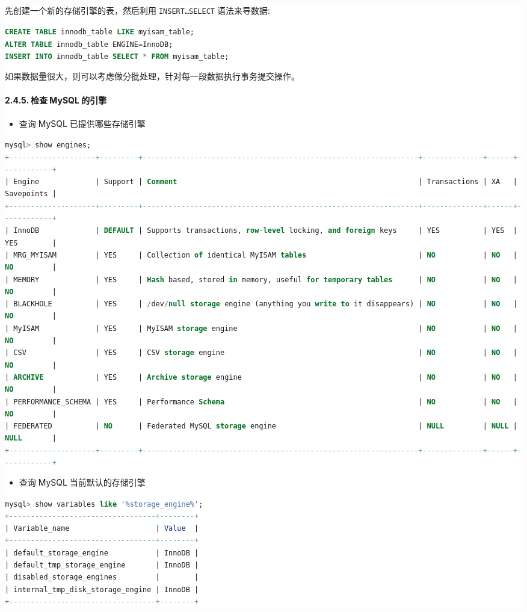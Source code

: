 先创建一个新的存储引擎的表，然后利用 `INSERT…SELECT` 语法来导数据:

```sql
CREATE TABLE innodb_table LIKE myisam_table;
ALTER TABLE innodb_table ENGINE=InnoDB;
INSERT INTO innodb_table SELECT * FROM myisam_table;
```

如果数据量很大，则可以考虑做分批处理，针对每一段数据执行事务提交操作。

#### 2.4.5. 检查 MySQL 的引擎

- 查询 MySQL 已提供哪些存储引擎

```sql
mysql> show engines;
+--------------------+---------+----------------------------------------------------------------+--------------+------+------------+
| Engine             | Support | Comment                                                        | Transactions | XA   | Savepoints |
+--------------------+---------+----------------------------------------------------------------+--------------+------+------------+
| InnoDB             | DEFAULT | Supports transactions, row-level locking, and foreign keys     | YES          | YES  | YES        |
| MRG_MYISAM         | YES     | Collection of identical MyISAM tables                          | NO           | NO   | NO         |
| MEMORY             | YES     | Hash based, stored in memory, useful for temporary tables      | NO           | NO   | NO         |
| BLACKHOLE          | YES     | /dev/null storage engine (anything you write to it disappears) | NO           | NO   | NO         |
| MyISAM             | YES     | MyISAM storage engine                                          | NO           | NO   | NO         |
| CSV                | YES     | CSV storage engine                                             | NO           | NO   | NO         |
| ARCHIVE            | YES     | Archive storage engine                                         | NO           | NO   | NO         |
| PERFORMANCE_SCHEMA | YES     | Performance Schema                                             | NO           | NO   | NO         |
| FEDERATED          | NO      | Federated MySQL storage engine                                 | NULL         | NULL | NULL       |
+--------------------+---------+----------------------------------------------------------------+--------------+------+------------+
```

- 查询 MySQL 当前默认的存储引擎

```sql
mysql> show variables like '%storage_engine%';
+----------------------------------+--------+
| Variable_name                    | Value  |
+----------------------------------+--------+
| default_storage_engine           | InnoDB |
| default_tmp_storage_engine       | InnoDB |
| disabled_storage_engines         |        |
| internal_tmp_disk_storage_engine | InnoDB |
+----------------------------------+--------+
```
